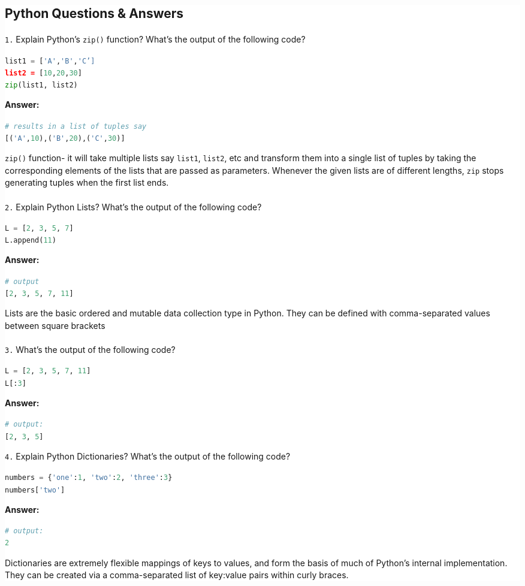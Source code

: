 ## Python Questions & Answers

`1.`	Explain Python’s `zip()` function? What’s the output of the following code?

```PYTHON
list1 = ['A','B','C’]
list2 = [10,20,30]
zip(list1, list2)
```

**Answer:** 
```PYTHON
# results in a list of tuples say 
[('A',10),('B',20),('C',30)]
```

`zip()` function- it will take multiple lists say `list1`, `list2`, etc and transform them into a single list of tuples by taking the corresponding elements of the lists that are passed as parameters. Whenever the given lists are of different lengths, `zip` stops generating tuples when the first list ends.
<br><br/>
`2.`	Explain Python Lists? What’s the output of the following code?

```python
L = [2, 3, 5, 7]
L.append(11)
```

**Answer:** 

```python
# output 
[2, 3, 5, 7, 11]
```
Lists are the basic ordered and mutable data collection type in
Python. They can be defined with comma-separated values between
square brackets
<br><br/>
`3.`	What’s the output of the following code?

```python
L = [2, 3, 5, 7, 11]
L[:3]
```
**Answer:** 
```python
# output: 
[2, 3, 5]
```
`4.`	Explain Python Dictionaries? What’s the output of the following code?
```python
numbers = {'one':1, 'two':2, 'three':3}
numbers['two']
```
**Answer:** 
```python
# output: 
2
```
Dictionaries are extremely flexible mappings of keys to values, and form the basis of much of Python’s internal implementation. They can be created via a comma-separated list of key:value pairs within curly braces.
